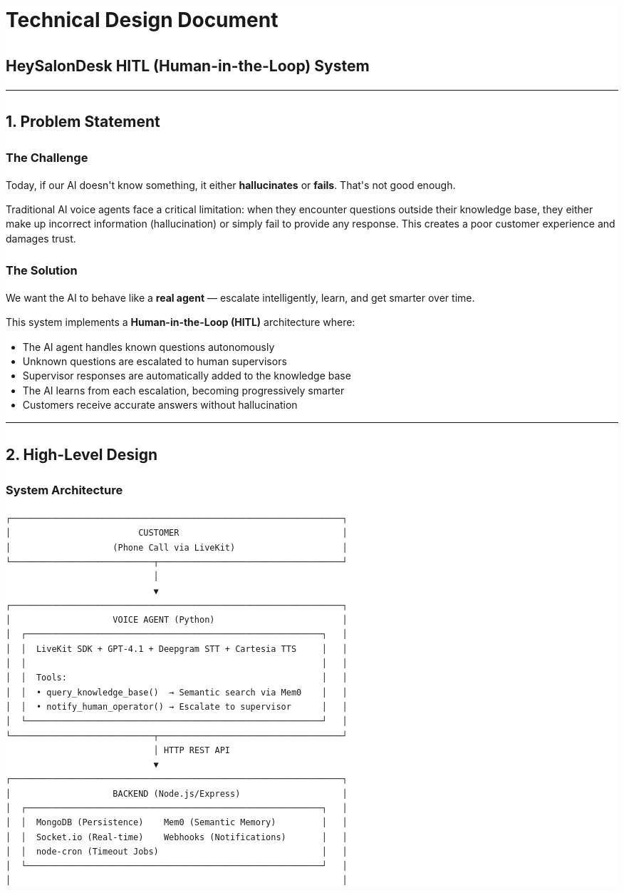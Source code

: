 # Technical Design Document

## HeySalonDesk HITL (Human-in-the-Loop) System

---

## 1. Problem Statement

### The Challenge

Today, if our AI doesn't know something, it either **hallucinates** or **fails**. That's not good enough.

Traditional AI voice agents face a critical limitation: when they encounter questions outside their knowledge base, they either make up incorrect information (hallucination) or simply fail to provide any response. This creates a poor customer experience and damages trust.

### The Solution

We want the AI to behave like a **real agent** — escalate intelligently, learn, and get smarter over time.

This system implements a **Human-in-the-Loop (HITL)** architecture where:

- The AI agent handles known questions autonomously
- Unknown questions are escalated to human supervisors
- Supervisor responses are automatically added to the knowledge base
- The AI learns from each escalation, becoming progressively smarter
- Customers receive accurate answers without hallucination

---

## 2. High-Level Design

### System Architecture

```
┌─────────────────────────────────────────────────────────────────┐
│                         CUSTOMER                                │
│                    (Phone Call via LiveKit)                     │
└────────────────────────────┬────────────────────────────────────┘
                             │
                             ▼
┌─────────────────────────────────────────────────────────────────┐
│                    VOICE AGENT (Python)                         │
│  ┌──────────────────────────────────────────────────────────┐   │
│  │  LiveKit SDK + GPT-4.1 + Deepgram STT + Cartesia TTS     │   │
│  │                                                          │   │
│  │  Tools:                                                  │   │
│  │  • query_knowledge_base()  → Semantic search via Mem0    │   │
│  │  • notify_human_operator() → Escalate to supervisor      │   │
│  └──────────────────────────────────────────────────────────┘   │
└────────────────────────────┬────────────────────────────────────┘
                             │ HTTP REST API
                             ▼
┌─────────────────────────────────────────────────────────────────┐
│                    BACKEND (Node.js/Express)                    │
│  ┌──────────────────────────────────────────────────────────┐   │
│  │  MongoDB (Persistence)    Mem0 (Semantic Memory)         │   │
│  │  Socket.io (Real-time)    Webhooks (Notifications)       │   │
│  │  node-cron (Timeout Jobs)                                │   │
│  └──────────────────────────────────────────────────────────┘   │
│                                                                 │
```
